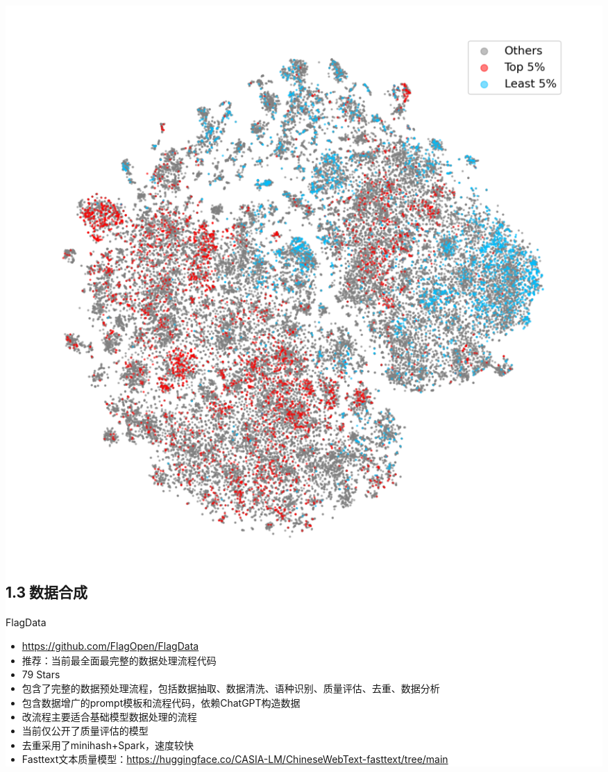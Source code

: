 ![](.03_数据筛选_images/IFD样本分布.png)

## 1.3 数据合成

FlagData
- https://github.com/FlagOpen/FlagData
- 推荐：当前最全面最完整的数据处理流程代码
- 79 Stars
- 包含了完整的数据预处理流程，包括数据抽取、数据清洗、语种识别、质量评估、去重、数据分析
- 包含数据增广的prompt模板和流程代码，依赖ChatGPT构造数据
- 改流程主要适合基础模型数据处理的流程
- 当前仅公开了质量评估的模型
- 去重采用了minihash+Spark，速度较快
- Fasttext文本质量模型：https://huggingface.co/CASIA-LM/ChineseWebText-fasttext/tree/main